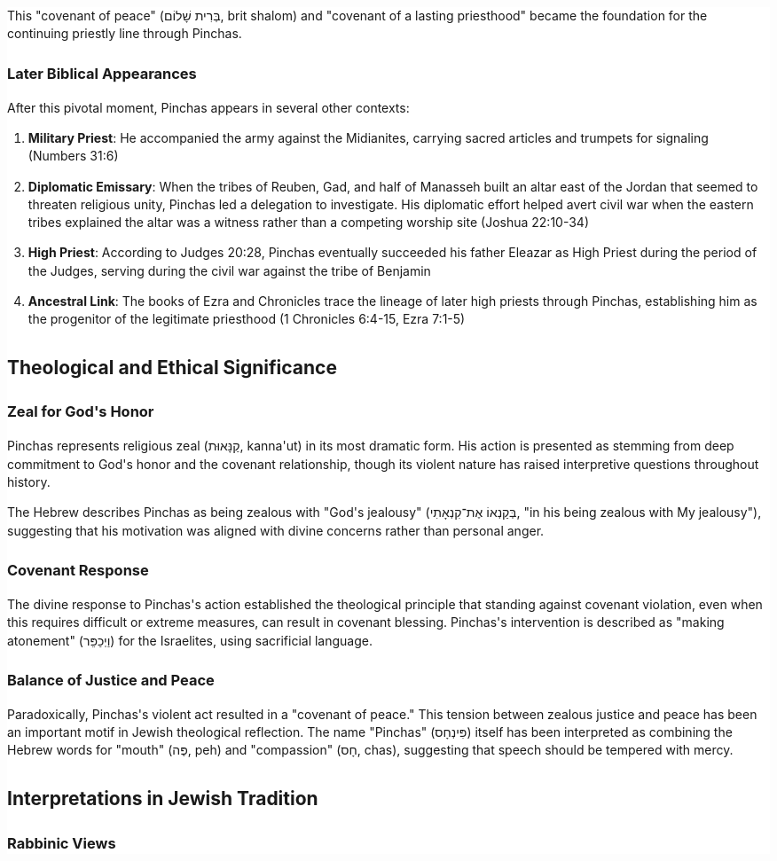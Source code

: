 This "covenant of peace" (בְּרִית שָׁלוֹם, brit shalom) and "covenant of a lasting priesthood" became the foundation for the continuing priestly line through Pinchas.

### Later Biblical Appearances

After this pivotal moment, Pinchas appears in several other contexts:

1. **Military Priest**: He accompanied the army against the Midianites, carrying sacred articles and trumpets for signaling (Numbers 31:6)

2. **Diplomatic Emissary**: When the tribes of Reuben, Gad, and half of Manasseh built an altar east of the Jordan that seemed to threaten religious unity, Pinchas led a delegation to investigate. His diplomatic effort helped avert civil war when the eastern tribes explained the altar was a witness rather than a competing worship site (Joshua 22:10-34)

3. **High Priest**: According to Judges 20:28, Pinchas eventually succeeded his father Eleazar as High Priest during the period of the Judges, serving during the civil war against the tribe of Benjamin

4. **Ancestral Link**: The books of Ezra and Chronicles trace the lineage of later high priests through Pinchas, establishing him as the progenitor of the legitimate priesthood (1 Chronicles 6:4-15, Ezra 7:1-5)

## Theological and Ethical Significance

### Zeal for God's Honor

Pinchas represents religious zeal (קַנָּאוּת, kanna'ut) in its most dramatic form. His action is presented as stemming from deep commitment to God's honor and the covenant relationship, though its violent nature has raised interpretive questions throughout history.

The Hebrew describes Pinchas as being zealous with "God's jealousy" (בְּקַנְאוֹ אֶת־קִנְאָתִי, "in his being zealous with My jealousy"), suggesting that his motivation was aligned with divine concerns rather than personal anger.

### Covenant Response

The divine response to Pinchas's action established the theological principle that standing against covenant violation, even when this requires difficult or extreme measures, can result in covenant blessing. Pinchas's intervention is described as "making atonement" (וַיְכַפֵּר) for the Israelites, using sacrificial language.

### Balance of Justice and Peace

Paradoxically, Pinchas's violent act resulted in a "covenant of peace." This tension between zealous justice and peace has been an important motif in Jewish theological reflection. The name "Pinchas" (פִּינְחָס) itself has been interpreted as combining the Hebrew words for "mouth" (פֶּה, peh) and "compassion" (חָס, chas), suggesting that speech should be tempered with mercy.

## Interpretations in Jewish Tradition

### Rabbinic Views
